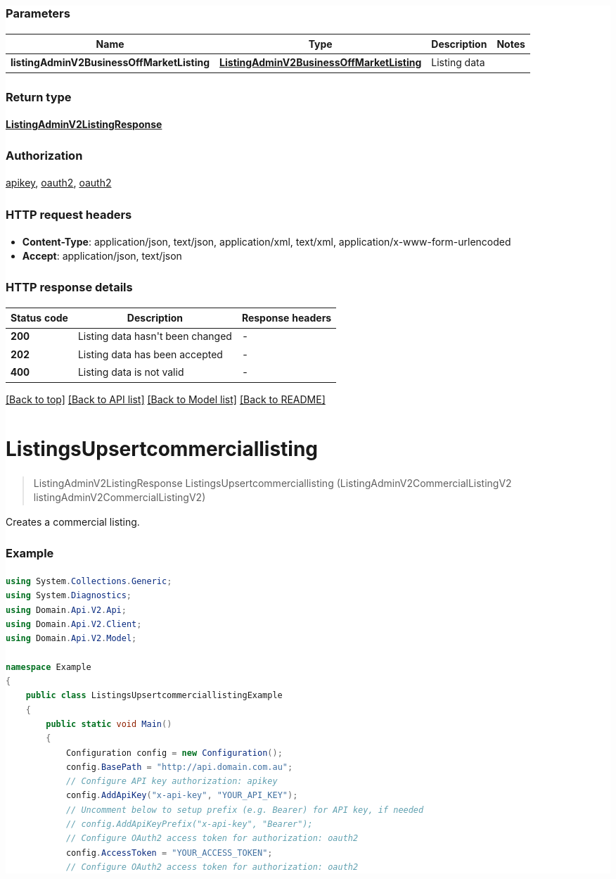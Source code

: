 ### Parameters

Name | Type | Description  | Notes
------------- | ------------- | ------------- | -------------
 **listingAdminV2BusinessOffMarketListing** | [**ListingAdminV2BusinessOffMarketListing**](ListingAdminV2BusinessOffMarketListing.md)| Listing data | 

### Return type

[**ListingAdminV2ListingResponse**](ListingAdminV2ListingResponse.md)

### Authorization

[apikey](../README.md#apikey), [oauth2](../README.md#oauth2), [oauth2](../README.md#oauth2)

### HTTP request headers

 - **Content-Type**: application/json, text/json, application/xml, text/xml, application/x-www-form-urlencoded
 - **Accept**: application/json, text/json

### HTTP response details
| Status code | Description | Response headers |
|-------------|-------------|------------------|
| **200** | Listing data hasn&#39;t been changed |  -  |
| **202** | Listing data has been accepted |  -  |
| **400** | Listing data is not valid |  -  |

[[Back to top]](#) [[Back to API list]](../README.md#documentation-for-api-endpoints) [[Back to Model list]](../README.md#documentation-for-models) [[Back to README]](../README.md)

<a name="listingsupsertcommerciallisting"></a>
# **ListingsUpsertcommerciallisting**
> ListingAdminV2ListingResponse ListingsUpsertcommerciallisting (ListingAdminV2CommercialListingV2 listingAdminV2CommercialListingV2)

Creates a commercial listing.

### Example
```csharp
using System.Collections.Generic;
using System.Diagnostics;
using Domain.Api.V2.Api;
using Domain.Api.V2.Client;
using Domain.Api.V2.Model;

namespace Example
{
    public class ListingsUpsertcommerciallistingExample
    {
        public static void Main()
        {
            Configuration config = new Configuration();
            config.BasePath = "http://api.domain.com.au";
            // Configure API key authorization: apikey
            config.AddApiKey("x-api-key", "YOUR_API_KEY");
            // Uncomment below to setup prefix (e.g. Bearer) for API key, if needed
            // config.AddApiKeyPrefix("x-api-key", "Bearer");
            // Configure OAuth2 access token for authorization: oauth2
            config.AccessToken = "YOUR_ACCESS_TOKEN";
            // Configure OAuth2 access token for authorization: oauth2
```